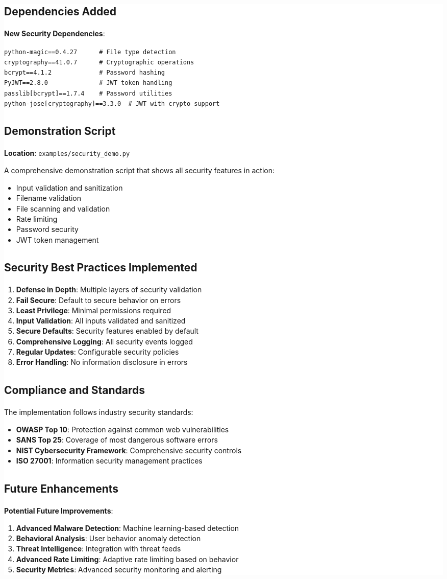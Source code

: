 ## Dependencies Added

**New Security Dependencies**:
```
python-magic==0.4.27      # File type detection
cryptography==41.0.7      # Cryptographic operations
bcrypt==4.1.2             # Password hashing
PyJWT==2.8.0              # JWT token handling
passlib[bcrypt]==1.7.4    # Password utilities
python-jose[cryptography]==3.3.0  # JWT with crypto support
```

## Demonstration Script

**Location**: `examples/security_demo.py`

A comprehensive demonstration script that shows all security features in action:
- Input validation and sanitization
- Filename validation
- File scanning and validation
- Rate limiting
- Password security
- JWT token management

## Security Best Practices Implemented

1. **Defense in Depth**: Multiple layers of security validation
2. **Fail Secure**: Default to secure behavior on errors
3. **Least Privilege**: Minimal permissions required
4. **Input Validation**: All inputs validated and sanitized
5. **Secure Defaults**: Security features enabled by default
6. **Comprehensive Logging**: All security events logged
7. **Regular Updates**: Configurable security policies
8. **Error Handling**: No information disclosure in errors

## Compliance and Standards

The implementation follows industry security standards:
- **OWASP Top 10**: Protection against common web vulnerabilities
- **SANS Top 25**: Coverage of most dangerous software errors
- **NIST Cybersecurity Framework**: Comprehensive security controls
- **ISO 27001**: Information security management practices

## Future Enhancements

**Potential Future Improvements**:
1. **Advanced Malware Detection**: Machine learning-based detection
2. **Behavioral Analysis**: User behavior anomaly detection
3. **Threat Intelligence**: Integration with threat feeds
4. **Advanced Rate Limiting**: Adaptive rate limiting based on behavior
5. **Security Metrics**: Advanced security monitoring and alerting
